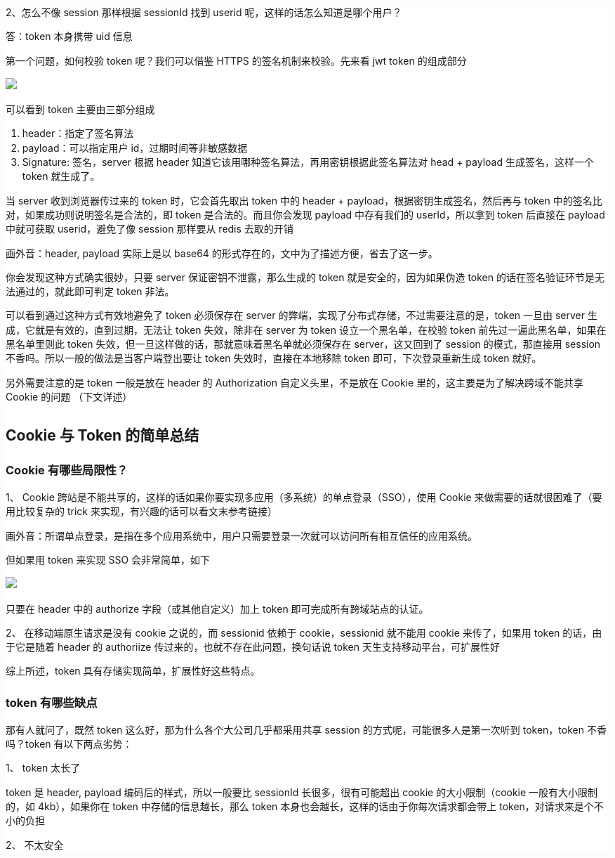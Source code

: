 2、怎么不像 session 那样根据 sessionId 找到 userid 呢，这样的话怎么知道是哪个用户？

答：token 本身携带 uid 信息

第一个问题，如何校验 token 呢？我们可以借鉴 HTTPS 的签名机制来校验。先来看 jwt token 的组成部分

![](https://pic4.zhimg.com/80/v2-b0eaafbf3a1174821b735f7d63169433_720w.webp)

可以看到 token 主要由三部分组成

1.  header：指定了签名算法
2.  payload：可以指定用户 id，过期时间等非敏感数据
3.  Signature: 签名，server 根据 header 知道它该用哪种签名算法，再用密钥根据此签名算法对 head + payload 生成签名，这样一个 token 就生成了。

当 server 收到浏览器传过来的 token 时，它会首先取出 token 中的 header + payload，根据密钥生成签名，然后再与 token 中的签名比对，如果成功则说明签名是合法的，即 token 是合法的。而且你会发现 payload 中存有我们的 userId，所以拿到 token 后直接在 payload 中就可获取 userid，避免了像 session 那样要从 redis 去取的开销

画外音：header, payload 实际上是以 base64 的形式存在的，文中为了描述方便，省去了这一步。

你会发现这种方式确实很妙，只要 server 保证密钥不泄露，那么生成的 token 就是安全的，因为如果伪造 token 的话在签名验证环节是无法通过的，就此即可判定 token 非法。

可以看到通过这种方式有效地避免了 token 必须保存在 server 的弊端，实现了分布式存储，不过需要注意的是，token 一旦由 server 生成，它就是有效的，直到过期，无法让 token 失效，除非在 server 为 token 设立一个黑名单，在校验 token 前先过一遍此黑名单，如果在黑名单里则此 token 失效，但一旦这样做的话，那就意味着黑名单就必须保存在 server，这又回到了 session 的模式，那直接用 session 不香吗。所以一般的做法是当客户端登出要让 token 失效时，直接在本地移除 token 即可，下次登录重新生成 token 就好。

另外需要注意的是 token 一般是放在 header 的 Authorization 自定义头里，不是放在 Cookie 里的，这主要是为了解决跨域不能共享 Cookie 的问题 （下文详述）

## Cookie 与 Token 的简单总结

### Cookie 有哪些局限性？

1、 Cookie 跨站是不能共享的，这样的话如果你要实现多应用（多系统）的单点登录（SSO），使用 Cookie 来做需要的话就很困难了（要用比较复杂的 trick 来实现，有兴趣的话可以看文末参考链接）

画外音：所谓单点登录，是指在多个应用系统中，用户只需要登录一次就可以访问所有相互信任的应用系统。

但如果用 token 来实现 SSO 会非常简单，如下

![](https://pic2.zhimg.com/80/v2-d8d8c306a799a112529bdc07f6132d01_720w.webp)

只要在 header 中的 authorize 字段（或其他自定义）加上 token 即可完成所有跨域站点的认证。

2、 在移动端原生请求是没有 cookie 之说的，而 sessionid 依赖于 cookie，sessionid 就不能用 cookie 来传了，如果用 token 的话，由于它是随着 header 的 authoriize 传过来的，也就不存在此问题，换句话说 token 天生支持移动平台，可扩展性好

综上所述，token 具有存储实现简单，扩展性好这些特点。

### token 有哪些缺点

那有人就问了，既然 token 这么好，那为什么各个大公司几乎都采用共享 session 的方式呢，可能很多人是第一次听到 token，token 不香吗？token 有以下两点劣势：

1、 token 太长了

token 是 header, payload 编码后的样式，所以一般要比 sessionId 长很多，很有可能超出 cookie 的大小限制（cookie 一般有大小限制的，如 4kb），如果你在 token 中存储的信息越长，那么 token 本身也会越长，这样的话由于你每次请求都会带上 token，对请求来是个不小的负担

2、 不太安全
